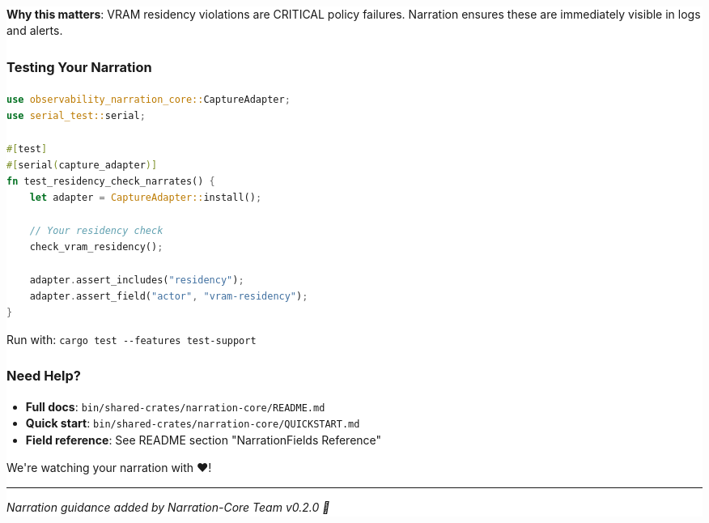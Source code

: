 **Why this matters**: VRAM residency violations are CRITICAL policy failures. Narration ensures these are immediately visible in logs and alerts.

### Testing Your Narration

```rust
use observability_narration_core::CaptureAdapter;
use serial_test::serial;

#[test]
#[serial(capture_adapter)]
fn test_residency_check_narrates() {
    let adapter = CaptureAdapter::install();
    
    // Your residency check
    check_vram_residency();
    
    adapter.assert_includes("residency");
    adapter.assert_field("actor", "vram-residency");
}
```

Run with: `cargo test --features test-support`

### Need Help?

- **Full docs**: `bin/shared-crates/narration-core/README.md`
- **Quick start**: `bin/shared-crates/narration-core/QUICKSTART.md`
- **Field reference**: See README section "NarrationFields Reference"

We're watching your narration with ❤️!

---
*Narration guidance added by Narration-Core Team v0.2.0 🎀*
